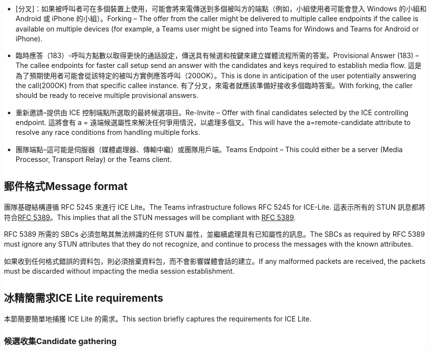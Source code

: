 - <span data-ttu-id="50dd2-111">[分叉]：如果被呼叫者可在多個裝置上使用，可能會將來電傳送到多個被叫方的端點（例如，小組使用者可能會登入 Windows 的小組和 Android 或 iPhone 的小組）。</span><span class="sxs-lookup"><span data-stu-id="50dd2-111">Forking – The offer from the caller might be delivered to multiple callee endpoints if the callee is available on multiple devices (for example, a Teams user might be signed into Teams for Windows and Teams for Android or iPhone).</span></span>

- <span data-ttu-id="50dd2-112">臨時應答（183）-呼叫方點數以取得更快的通話設定，傳送具有候選和按鍵來建立媒體流程所需的答案。</span><span class="sxs-lookup"><span data-stu-id="50dd2-112">Provisional Answer (183) – The callee endpoints for faster call setup send an answer with the candidates and keys required to establish media flow.</span></span> <span data-ttu-id="50dd2-113">這是為了預期使用者可能會從該特定的被叫方實例應答呼叫（200OK）。</span><span class="sxs-lookup"><span data-stu-id="50dd2-113">This is done in anticipation of the user potentially answering the call(200OK) from that specific callee instance.</span></span> <span data-ttu-id="50dd2-114">有了分叉，來電者就應該準備好接收多個臨時答案。</span><span class="sxs-lookup"><span data-stu-id="50dd2-114">With forking, the caller should be ready to receive multiple provisional answers.</span></span>

- <span data-ttu-id="50dd2-115">重新邀請–提供由 ICE 控制端點所選取的最終候選項目。</span><span class="sxs-lookup"><span data-stu-id="50dd2-115">Re-Invite – Offer with final candidates selected by the ICE controlling endpoint.</span></span> <span data-ttu-id="50dd2-116">這將會有 a = 遠端候選屬性來解決任何爭用情況，以處理多個叉。</span><span class="sxs-lookup"><span data-stu-id="50dd2-116">This will have the a=remote-candidate attribute to resolve any race conditions from handling multiple forks.</span></span>

- <span data-ttu-id="50dd2-117">團隊端點–這可能是伺服器（媒體處理器、傳輸中繼）或團隊用戶端。</span><span class="sxs-lookup"><span data-stu-id="50dd2-117">Teams Endpoint – This could either be a server (Media Processor, Transport Relay) or the Teams client.</span></span>

## <a name="message-format"></a><span data-ttu-id="50dd2-118">郵件格式</span><span class="sxs-lookup"><span data-stu-id="50dd2-118">Message format</span></span>

<span data-ttu-id="50dd2-119">團隊基礎結構遵循 RFC 5245 來進行 ICE Lite。</span><span class="sxs-lookup"><span data-stu-id="50dd2-119">The Teams infrastructure follows RFC 5245 for ICE-Lite.</span></span> <span data-ttu-id="50dd2-120">這表示所有的 STUN 訊息都將符合[RFC 5389](https://tools.ietf.org/html/rfc5389)。</span><span class="sxs-lookup"><span data-stu-id="50dd2-120">This implies that all the STUN messages will be compliant with [RFC 5389](https://tools.ietf.org/html/rfc5389).</span></span>

<span data-ttu-id="50dd2-121">RFC 5389 所需的 SBCs 必須忽略其無法辨識的任何 STUN 屬性，並繼續處理具有已知屬性的訊息。</span><span class="sxs-lookup"><span data-stu-id="50dd2-121">The SBCs as required by RFC 5389 must ignore any STUN attributes that they do not recognize, and continue to process the messages with the known attributes.</span></span> 

<span data-ttu-id="50dd2-122">如果收到任何格式錯誤的資料包，則必須捨棄資料包，而不會影響媒體會話的建立。</span><span class="sxs-lookup"><span data-stu-id="50dd2-122">If any malformed packets are received, the packets must be discarded without impacting the media session establishment.</span></span>

## <a name="ice-lite-requirements"></a><span data-ttu-id="50dd2-123">冰精簡需求</span><span class="sxs-lookup"><span data-stu-id="50dd2-123">ICE Lite requirements</span></span>

<span data-ttu-id="50dd2-124">本節簡要簡單地捕獲 ICE Lite 的需求。</span><span class="sxs-lookup"><span data-stu-id="50dd2-124">This section briefly captures the requirements for ICE Lite.</span></span>

### <a name="candidate-gathering"></a><span data-ttu-id="50dd2-125">候選收集</span><span class="sxs-lookup"><span data-stu-id="50dd2-125">Candidate gathering</span></span>
